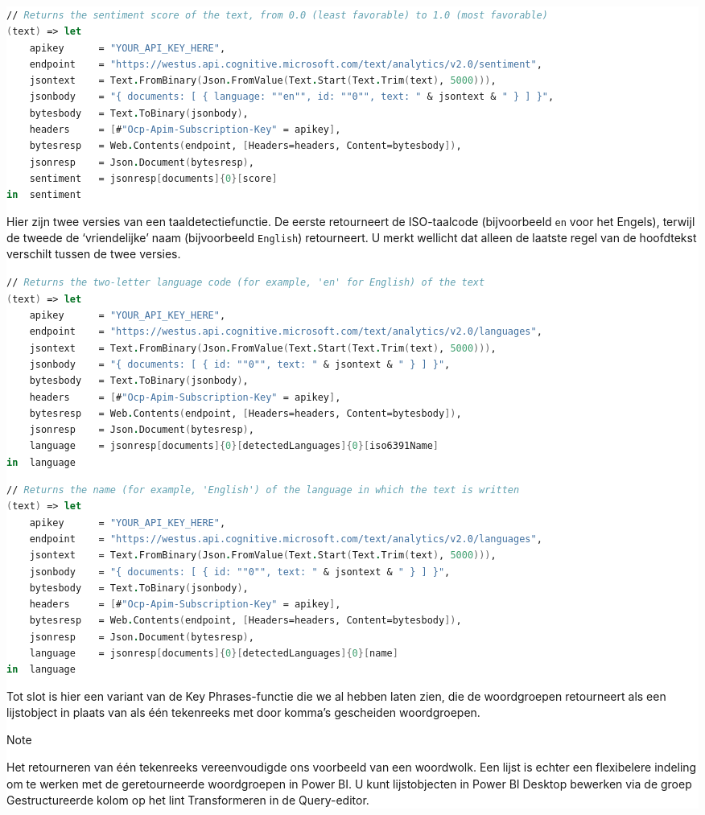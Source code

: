 ```fsharp
// Returns the sentiment score of the text, from 0.0 (least favorable) to 1.0 (most favorable)
(text) => let
    apikey      = "YOUR_API_KEY_HERE",
    endpoint    = "https://westus.api.cognitive.microsoft.com/text/analytics/v2.0/sentiment",
    jsontext    = Text.FromBinary(Json.FromValue(Text.Start(Text.Trim(text), 5000))),
    jsonbody    = "{ documents: [ { language: ""en"", id: ""0"", text: " & jsontext & " } ] }",
    bytesbody   = Text.ToBinary(jsonbody),
    headers     = [#"Ocp-Apim-Subscription-Key" = apikey],
    bytesresp   = Web.Contents(endpoint, [Headers=headers, Content=bytesbody]),
    jsonresp    = Json.Document(bytesresp),
    sentiment   = jsonresp[documents]{0}[score]
in  sentiment
```

Hier zijn twee versies van een taaldetectiefunctie. De eerste retourneert de ISO-taalcode (bijvoorbeeld `en` voor het Engels), terwijl de tweede de ‘vriendelijke’ naam (bijvoorbeeld `English`) retourneert. U merkt wellicht dat alleen de laatste regel van de hoofdtekst verschilt tussen de twee versies.

```fsharp
// Returns the two-letter language code (for example, 'en' for English) of the text
(text) => let
    apikey      = "YOUR_API_KEY_HERE",
    endpoint    = "https://westus.api.cognitive.microsoft.com/text/analytics/v2.0/languages",
    jsontext    = Text.FromBinary(Json.FromValue(Text.Start(Text.Trim(text), 5000))),
    jsonbody    = "{ documents: [ { id: ""0"", text: " & jsontext & " } ] }",
    bytesbody   = Text.ToBinary(jsonbody),
    headers     = [#"Ocp-Apim-Subscription-Key" = apikey],
    bytesresp   = Web.Contents(endpoint, [Headers=headers, Content=bytesbody]),
    jsonresp    = Json.Document(bytesresp),
    language    = jsonresp[documents]{0}[detectedLanguages]{0}[iso6391Name]
in  language
```
```fsharp
// Returns the name (for example, 'English') of the language in which the text is written
(text) => let
    apikey      = "YOUR_API_KEY_HERE",
    endpoint    = "https://westus.api.cognitive.microsoft.com/text/analytics/v2.0/languages",
    jsontext    = Text.FromBinary(Json.FromValue(Text.Start(Text.Trim(text), 5000))),
    jsonbody    = "{ documents: [ { id: ""0"", text: " & jsontext & " } ] }",
    bytesbody   = Text.ToBinary(jsonbody),
    headers     = [#"Ocp-Apim-Subscription-Key" = apikey],
    bytesresp   = Web.Contents(endpoint, [Headers=headers, Content=bytesbody]),
    jsonresp    = Json.Document(bytesresp),
    language    = jsonresp[documents]{0}[detectedLanguages]{0}[name]
in  language
```

Tot slot is hier een variant van de Key Phrases-functie die we al hebben laten zien, die de woordgroepen retourneert als een lijstobject in plaats van als één tekenreeks met door komma’s gescheiden woordgroepen. 

> [!NOTE]
> Het retourneren van één tekenreeks vereenvoudigde ons voorbeeld van een woordwolk. Een lijst is echter een flexibelere indeling om te werken met de geretourneerde woordgroepen in Power BI. U kunt lijstobjecten in Power BI Desktop bewerken via de groep Gestructureerde kolom op het lint Transformeren in de Query-editor.
